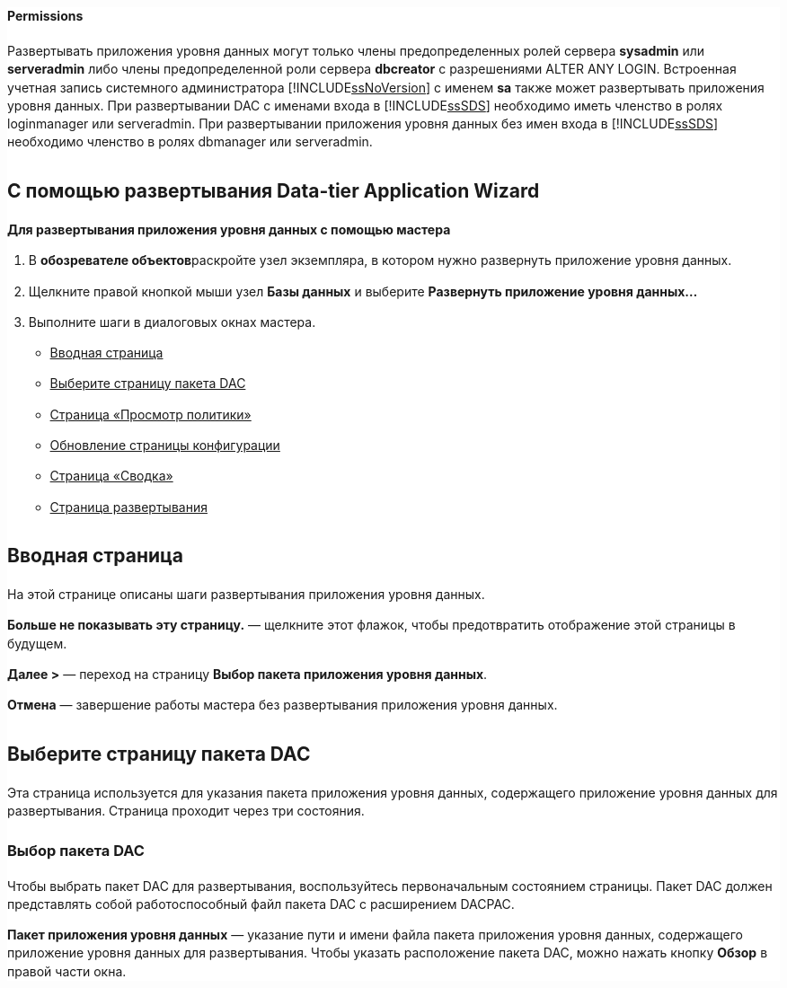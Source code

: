 ####  <a name="Permissions"></a> Permissions  
 Развертывать приложения уровня данных могут только члены предопределенных ролей сервера **sysadmin** или **serveradmin** либо члены предопределенной роли сервера **dbcreator** с разрешениями ALTER ANY LOGIN. Встроенная учетная запись системного администратора [!INCLUDE[ssNoVersion](../../includes/ssnoversion-md.md)] с именем **sa** также может развертывать приложения уровня данных. При развертывании DAC с именами входа в [!INCLUDE[ssSDS](../../includes/sssds-md.md)] необходимо иметь членство в ролях loginmanager или serveradmin. При развертывании приложения уровня данных без имен входа в [!INCLUDE[ssSDS](../../includes/sssds-md.md)] необходимо членство в ролях dbmanager или serveradmin.  
  
##  <a name="UsingDeployDACWizard"></a> С помощью развертывания Data-tier Application Wizard  
 **Для развертывания приложения уровня данных с помощью мастера**  
  
1.  В **обозревателе объектов**раскройте узел экземпляра, в котором нужно развернуть приложение уровня данных.  
  
2.  Щелкните правой кнопкой мыши узел **Базы данных** и выберите **Развернуть приложение уровня данных…**  
  
3.  Выполните шаги в диалоговых окнах мастера.  
  
    -   [Вводная страница](#Introduction)  
  
    -   [Выберите страницу пакета DAC](#Select_dac_package)  
  
    -   [Страница «Просмотр политики»](#Review_policy)  
  
    -   [Обновление страницы конфигурации](#Update_configuration)  
  
    -   [Страница «Сводка»](#Summary)  
  
    -   [Страница развертывания](#Deploy)  
  
##  <a name="Introduction"></a> Вводная страница  
 На этой странице описаны шаги развертывания приложения уровня данных.  
  
 **Больше не показывать эту страницу.** — щелкните этот флажок, чтобы предотвратить отображение этой страницы в будущем.  
  
 **Далее >** — переход на страницу **Выбор пакета приложения уровня данных**.  
  
 **Отмена** — завершение работы мастера без развертывания приложения уровня данных.  
  
##  <a name="Select_dac_package"></a> Выберите страницу пакета DAC  
 Эта страница используется для указания пакета приложения уровня данных, содержащего приложение уровня данных для развертывания. Страница проходит через три состояния.  
  
### <a name="select-the-dac-package"></a>Выбор пакета DAC  
 Чтобы выбрать пакет DAC для развертывания, воспользуйтесь первоначальным состоянием страницы. Пакет DAC должен представлять собой работоспособный файл пакета DAC с расширением DACPAC.  
  
 **Пакет приложения уровня данных** — указание пути и имени файла пакета приложения уровня данных, содержащего приложение уровня данных для развертывания. Чтобы указать расположение пакета DAC, можно нажать кнопку **Обзор** в правой части окна.  
  